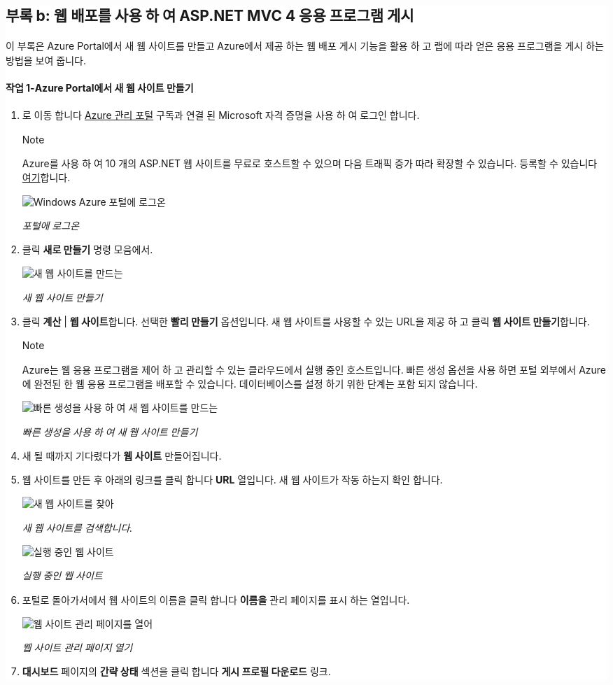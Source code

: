 <a id="Appendix_B_Publishing_an_ASPNET_MVC_4_Application_using_Web_Deploy"></a>
## <a name="appendix-b-publishing-an-aspnet-mvc-4-application-using-web-deploy"></a>부록 b: 웹 배포를 사용 하 여 ASP.NET MVC 4 응용 프로그램 게시

이 부록은 Azure Portal에서 새 웹 사이트를 만들고 Azure에서 제공 하는 웹 배포 게시 기능을 활용 하 고 랩에 따라 얻은 응용 프로그램을 게시 하는 방법을 보여 줍니다.

<a id="ApxBTask1"></a>

<a id="Task_1_-_Creating_a_New_Web_Site_from_the_Windows_Azure_Portal"></a>
#### <a name="task-1---creating-a-new-web-site-from-the-azure-portal"></a>작업 1-Azure Portal에서 새 웹 사이트 만들기

1. 로 이동 합니다 [Azure 관리 포털](https://manage.windowsazure.com/) 구독과 연결 된 Microsoft 자격 증명을 사용 하 여 로그인 합니다.

    > [!NOTE]
    > Azure를 사용 하 여 10 개의 ASP.NET 웹 사이트를 무료로 호스트할 수 있으며 다음 트래픽 증가 따라 확장할 수 있습니다. 등록할 수 있습니다 [여기](http://aka.ms/aspnet-hol-azure)합니다.

    ![Windows Azure 포털에 로그온](whats-new-in-web-forms-in-aspnet-45/_static/image30.png "Windows Azure 포털에 로그온")

    *포털에 로그온*
2. 클릭 **새로 만들기** 명령 모음에서.

    ![새 웹 사이트를 만드는](whats-new-in-web-forms-in-aspnet-45/_static/image31.png "새 웹 사이트 만들기")

    *새 웹 사이트 만들기*
3. 클릭 **계산** | **웹 사이트**합니다. 선택한 **빨리 만들기** 옵션입니다. 새 웹 사이트를 사용할 수 있는 URL을 제공 하 고 클릭 **웹 사이트 만들기**합니다.

    > [!NOTE]
    > Azure는 웹 응용 프로그램을 제어 하 고 관리할 수 있는 클라우드에서 실행 중인 호스트입니다. 빠른 생성 옵션을 사용 하면 포털 외부에서 Azure에 완전된 한 웹 응용 프로그램을 배포할 수 있습니다. 데이터베이스를 설정 하기 위한 단계는 포함 되지 않습니다.

    ![빠른 생성을 사용 하 여 새 웹 사이트를 만드는](whats-new-in-web-forms-in-aspnet-45/_static/image32.png "빠른 생성을 사용 하 여 새 웹 사이트 만들기")

    *빠른 생성을 사용 하 여 새 웹 사이트 만들기*
4. 새 될 때까지 기다렸다가 **웹 사이트** 만들어집니다.
5. 웹 사이트를 만든 후 아래의 링크를 클릭 합니다 **URL** 열입니다. 새 웹 사이트가 작동 하는지 확인 합니다.

    ![새 웹 사이트를 찾아](whats-new-in-web-forms-in-aspnet-45/_static/image33.png "새 웹 사이트를 검색 합니다.")

    *새 웹 사이트를 검색합니다.*

    ![실행 중인 웹 사이트](whats-new-in-web-forms-in-aspnet-45/_static/image34.png "실행 중인 웹 사이트")

    *실행 중인 웹 사이트*
6. 포털로 돌아가서에서 웹 사이트의 이름을 클릭 합니다 **이름을** 관리 페이지를 표시 하는 열입니다.

    ![웹 사이트 관리 페이지를 열어](whats-new-in-web-forms-in-aspnet-45/_static/image35.png "웹 사이트 관리 페이지 열기")

    *웹 사이트 관리 페이지 열기*
7. **대시보드** 페이지의 **간략 상태** 섹션을 클릭 합니다 **게시 프로필 다운로드** 링크.
